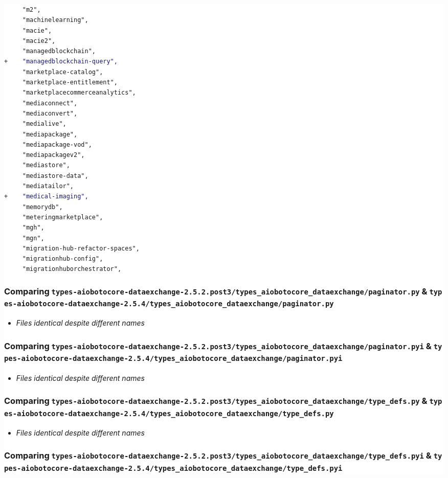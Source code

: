```diff
     "m2",
     "machinelearning",
     "macie",
     "macie2",
     "managedblockchain",
+    "managedblockchain-query",
     "marketplace-catalog",
     "marketplace-entitlement",
     "marketplacecommerceanalytics",
     "mediaconnect",
     "mediaconvert",
     "medialive",
     "mediapackage",
     "mediapackage-vod",
     "mediapackagev2",
     "mediastore",
     "mediastore-data",
     "mediatailor",
+    "medical-imaging",
     "memorydb",
     "meteringmarketplace",
     "mgh",
     "mgn",
     "migration-hub-refactor-spaces",
     "migrationhub-config",
     "migrationhuborchestrator",
```

### Comparing `types-aiobotocore-dataexchange-2.5.2.post3/types_aiobotocore_dataexchange/paginator.py` & `types-aiobotocore-dataexchange-2.5.4/types_aiobotocore_dataexchange/paginator.py`

 * *Files identical despite different names*

### Comparing `types-aiobotocore-dataexchange-2.5.2.post3/types_aiobotocore_dataexchange/paginator.pyi` & `types-aiobotocore-dataexchange-2.5.4/types_aiobotocore_dataexchange/paginator.pyi`

 * *Files identical despite different names*

### Comparing `types-aiobotocore-dataexchange-2.5.2.post3/types_aiobotocore_dataexchange/type_defs.py` & `types-aiobotocore-dataexchange-2.5.4/types_aiobotocore_dataexchange/type_defs.py`

 * *Files identical despite different names*

### Comparing `types-aiobotocore-dataexchange-2.5.2.post3/types_aiobotocore_dataexchange/type_defs.pyi` & `types-aiobotocore-dataexchange-2.5.4/types_aiobotocore_dataexchange/type_defs.pyi`
